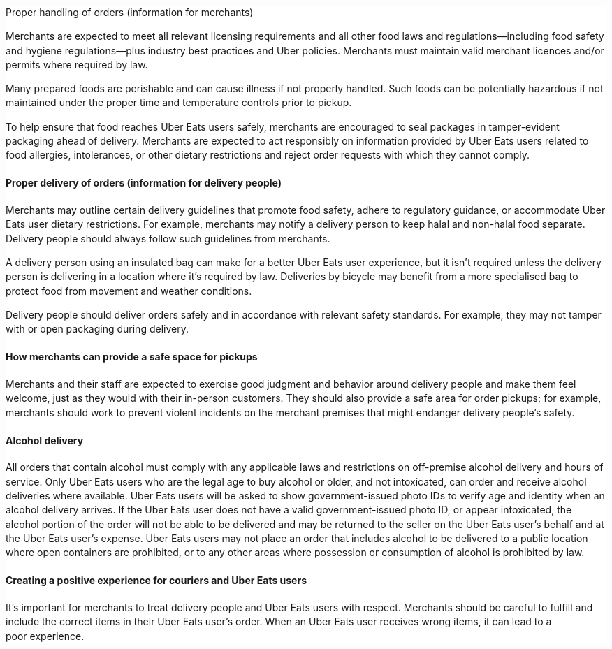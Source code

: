 Proper handling of orders (information for merchants)

Merchants are expected to meet all relevant licensing requirements and all other food laws and regulations—including food safety and hygiene regulations—plus industry best practices and Uber policies. Merchants must maintain valid merchant licences and/or permits where required by law.

Many prepared foods are perishable and can cause illness if not properly handled. Such foods can be potentially hazardous if not maintained under the proper time and temperature controls prior to pickup.

To help ensure that food reaches Uber Eats users safely, merchants are encouraged to seal packages in tamper-evident packaging ahead of delivery. Merchants are expected to act responsibly on information provided by Uber Eats users related to food allergies, intolerances, or other dietary restrictions and reject order requests with which they cannot comply.

#### Proper delivery of orders (information for delivery people)

Merchants may outline certain delivery guidelines that promote food safety, adhere to regulatory guidance, or accommodate Uber Eats user dietary restrictions. For example, merchants may notify a delivery person to keep halal and non-halal food separate. Delivery people should always follow such guidelines from merchants.

A delivery person using an insulated bag can make for a better Uber Eats user experience, but it isn’t required unless the delivery person is delivering in a location where it’s required by law. Deliveries by bicycle may benefit from a more specialised bag to protect food from movement and weather conditions.

Delivery people should deliver orders safely and in accordance with relevant safety standards. For example, they may not tamper with or open packaging during delivery.

#### How merchants can provide a safe space for pickups

Merchants and their staff are expected to exercise good judgment and behavior around delivery people and make them feel welcome, just as they would with their in-person customers. They should also provide a safe area for order pickups; for example, merchants should work to prevent violent incidents on the merchant premises that might endanger delivery people’s safety.

#### Alcohol delivery

All orders that contain alcohol must comply with any applicable laws and restrictions on off-premise alcohol delivery and hours of service. Only Uber Eats users who are the legal age to buy alcohol or older, and not intoxicated, can order and receive alcohol deliveries where available. Uber Eats users will be asked to show government-issued photo IDs to verify age and identity when an alcohol delivery arrives. If the Uber Eats user does not have a valid government-issued photo ID, or appear intoxicated, the alcohol portion of the order will not be able to be delivered and may be returned to the seller on the Uber Eats user’s behalf and at the Uber Eats user’s expense. Uber Eats users may not place an order that includes alcohol to be delivered to a public location where open containers are prohibited, or to any other areas where possession or consumption of alcohol is prohibited by law.

#### Creating a positive experience for couriers and Uber Eats users

It’s important for merchants to treat delivery people and Uber Eats users with respect. Merchants should be careful to fulfill and include the correct items in their Uber Eats user’s order. When an Uber Eats user receives wrong items, it can lead to a poor experience.
